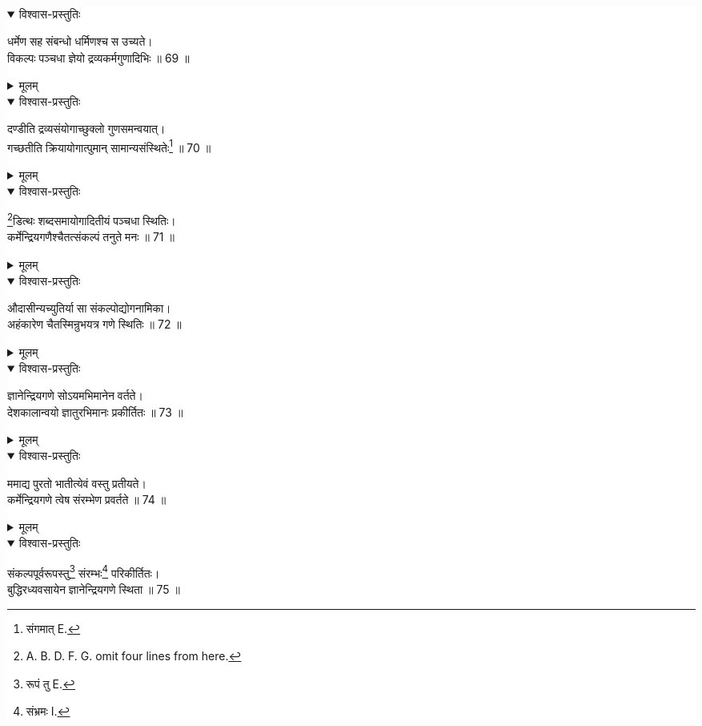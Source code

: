 <details open><summary>विश्वास-प्रस्तुतिः</summary>

धर्मेण सह संबन्धो धर्मिणश्च स उच्यते।  
विकल्पः पञ्चधा ज्ञेयो द्रव्यकर्मगुणादिभिः ॥ 69 ॥
</details>

<details><summary>मूलम्</summary></details>


<details open><summary>विश्वास-प्रस्तुतिः</summary>

दण्डीति द्रव्यसंयोगाच्छुक्लो गुणसमन्वयात्।  
गच्छतीति क्रियायोगात्पुमान् सामान्यसंस्थितेः[^35] ॥ 70 ॥
</details>

<details><summary>मूलम्</summary></details>


[^35]: संगमात् E. 
  


<details open><summary>विश्वास-प्रस्तुतिः</summary>

[^36]डित्थः शब्दसमायोगादितीयं पञ्चधा स्थितिः।  
कर्मेन्द्रियगणैश्चैतत्संकल्पं तनुते मनः ॥ 71 ॥  
</details>

<details><summary>मूलम्</summary></details>



[^36]: A. B. D. F. G. omit four lines from here. 
  

<details open><summary>विश्वास-प्रस्तुतिः</summary>

औदासीन्यच्युतिर्या सा संकल्पोद्योगनामिका।  
अहंकारेण चैतस्मिन्रुभयत्र गणे स्थितिः ॥ 72 ॥
</details>

<details><summary>मूलम्</summary></details>


<details open><summary>विश्वास-प्रस्तुतिः</summary>

ज्ञानेन्द्रियगणे सोऽयमभिमानेन वर्तते।  
देशकालान्वयो ज्ञातुरभिमानः प्रकीर्तितः ॥ 73 ॥
</details>

<details><summary>मूलम्</summary></details>


<details open><summary>विश्वास-प्रस्तुतिः</summary>

ममाद्य पुरतो भातीत्येवं वस्तु प्रतीयते।  
कर्मेन्द्रियगणे त्वेष संरम्भेण प्रवर्तते ॥ 74 ॥
</details>

<details><summary>मूलम्</summary></details>


<details open><summary>विश्वास-प्रस्तुतिः</summary>

संकल्पपूर्वरूपस्तु[^37] संरम्भः[^38] परिकीर्तितः।  
बुद्धिरध्यवसायेन ज्ञानेन्द्रियगणे स्थिता ॥ 75 ॥
</details>


[^1]: श्रीरुवाच B. 
[^2]: शुद्धा I. 
[^3]: विग्रहा I. 
[^4]: मदीयेनात्म A. B. D. 
[^5]: तत्तमो A. E. 
[^6]: गौरी E. I. 
[^7]: महा A. B. C. D. 
[^8]: ममाज्ञया B. C. G. 
[^9]: अब्धि C. 
[^10]: काला E. I. 
[^11]: अपरिणामोऽयं E. I. 
[^12]: कल्यात्मक A. B. 
[^13]: त्रय्या सह स C. 
[^14]: अयं A. 
[^15]: चक्रे E. I. 
[^16]: नाभीसरोरुहात् A. B. 
[^17]: धर्मादिकं चैव F. G. 
[^18]: पूर्वजो I. 
[^19]: गुणोत्तमः A. B. C. 
[^20]: वर्णितम् E. F. 
[^21]: सिसृक्षया G. 
[^22]: यः पूर्वं E. 
[^23]: क्षुब्धात् E. I. 
[^24]: अवस्थाः F. 
[^25]: प्रकीर्तिताः A. F. 
[^26]: विषयाः E. I. 
[^27]: अंशस्तु योऽपरः E. 
[^28]: A. B. D. F. G. omit 9 lines from here. 
[^29]: आलोचनादि A. B. C. G. 
[^30]: C. omits this and the next line. 
[^31]: श्रोत्रादिसात्विकी G. 
[^32]: F. G. omit this line. 
[^33]: तथैव द्यौः A. G. 
[^34]: ज्ञानेन्द्रियगणे चैतत् A. B. 
[^37]: रूपं तु E.
[^38]: संभ्रमः I. 
[^39]: तत्र E. I. 
[^40]: विराजः B. 
[^41]: सृष्टयः E. I. 
[^42]: भेदाश्च A. B. 
[^43]: ऊर्जिताः A. B. D. 
[^44]: सहस्रभम् G. 
[^45]: स्वच्छा F. 
[^46]: सानन्त्य E. 
[^47]: श्रीपञ्चरात्र A.; श्रीपाञ्चरात्रे I. 
[^48]: A. omits the title; व्रह्नादिजगत्सृष्टिः E. G. I. 